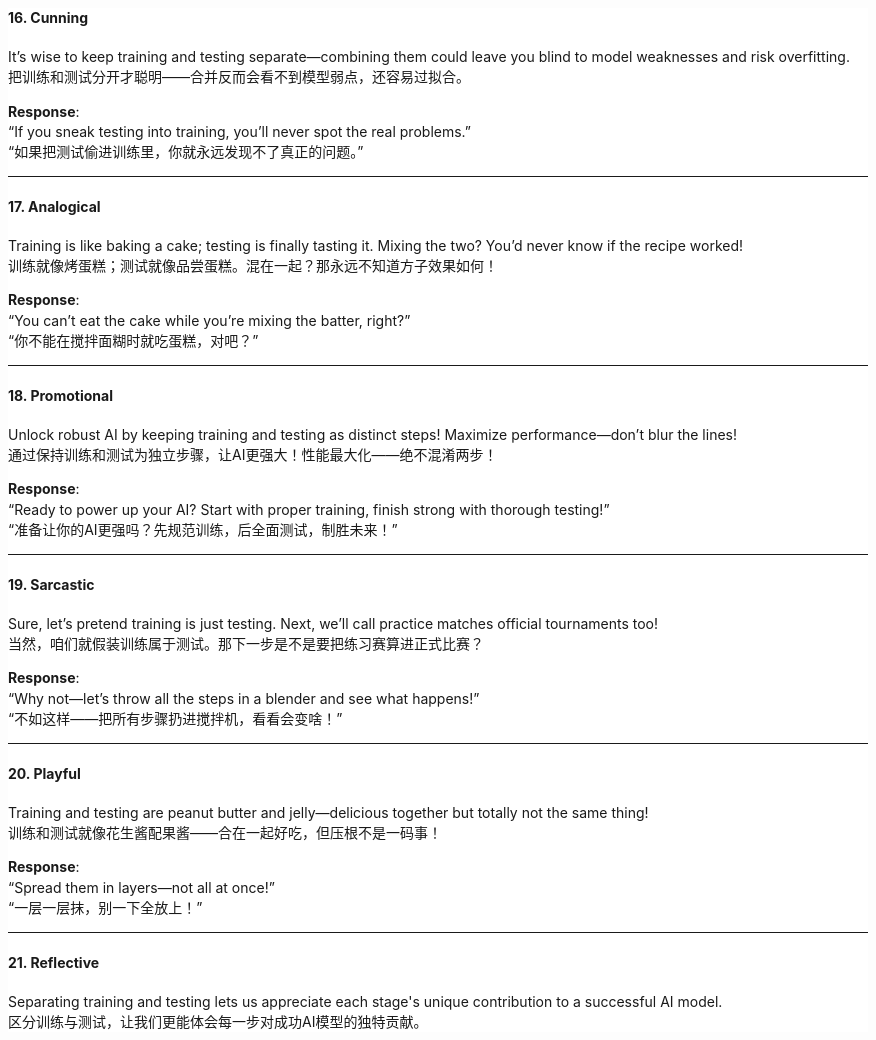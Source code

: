 #### 16. Cunning  
It’s wise to keep training and testing separate—combining them could leave you blind to model weaknesses and risk overfitting.  
把训练和测试分开才聪明——合并反而会看不到模型弱点，还容易过拟合。

**Response**:  
“If you sneak testing into training, you’ll never spot the real problems.”  
“如果把测试偷进训练里，你就永远发现不了真正的问题。”

---

#### 17. Analogical  
Training is like baking a cake; testing is finally tasting it. Mixing the two? You’d never know if the recipe worked!  
训练就像烤蛋糕；测试就像品尝蛋糕。混在一起？那永远不知道方子效果如何！

**Response**:  
“You can’t eat the cake while you’re mixing the batter, right?”  
“你不能在搅拌面糊时就吃蛋糕，对吧？”

---

#### 18. Promotional  
Unlock robust AI by keeping training and testing as distinct steps! Maximize performance—don’t blur the lines!  
通过保持训练和测试为独立步骤，让AI更强大！性能最大化——绝不混淆两步！

**Response**:  
“Ready to power up your AI? Start with proper training, finish strong with thorough testing!”  
“准备让你的AI更强吗？先规范训练，后全面测试，制胜未来！”

---

#### 19. Sarcastic  
Sure, let’s pretend training is just testing. Next, we’ll call practice matches official tournaments too!  
当然，咱们就假装训练属于测试。那下一步是不是要把练习赛算进正式比赛？

**Response**:  
“Why not—let’s throw all the steps in a blender and see what happens!”  
“不如这样——把所有步骤扔进搅拌机，看看会变啥！”

---

#### 20. Playful  
Training and testing are peanut butter and jelly—delicious together but totally not the same thing!  
训练和测试就像花生酱配果酱——合在一起好吃，但压根不是一码事！

**Response**:  
“Spread them in layers—not all at once!”  
“一层一层抹，别一下全放上！”

---

#### 21. Reflective  
Separating training and testing lets us appreciate each stage's unique contribution to a successful AI model.  
区分训练与测试，让我们更能体会每一步对成功AI模型的独特贡献。

